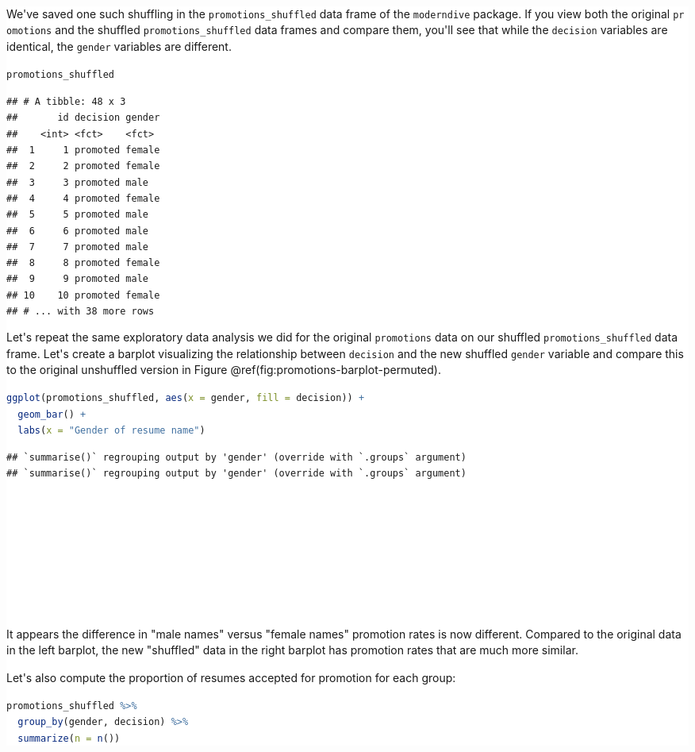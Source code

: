 
We've saved one such shuffling in the `promotions_shuffled` data frame of the `moderndive` package. If you view both the original `promotions` and the shuffled `promotions_shuffled` data frames and compare them, you'll see that while the `decision` variables are identical, the `gender` variables are different.


```r
promotions_shuffled
```

```
## # A tibble: 48 x 3
##       id decision gender
##    <int> <fct>    <fct> 
##  1     1 promoted female
##  2     2 promoted female
##  3     3 promoted male  
##  4     4 promoted female
##  5     5 promoted male  
##  6     6 promoted male  
##  7     7 promoted male  
##  8     8 promoted female
##  9     9 promoted male  
## 10    10 promoted female
## # ... with 38 more rows
```

Let's repeat the same exploratory data analysis we did for the original `promotions` data on our shuffled `promotions_shuffled` data frame. Let's create a barplot visualizing the relationship between `decision` and the new shuffled `gender` variable and compare this to the original unshuffled version in Figure \@ref(fig:promotions-barplot-permuted).


```r
ggplot(promotions_shuffled, aes(x = gender, fill = decision)) +
  geom_bar() +
  labs(x = "Gender of resume name")
```

```
## `summarise()` regrouping output by 'gender' (override with `.groups` argument)
## `summarise()` regrouping output by 'gender' (override with `.groups` argument)
```

![(\#fig:promotions-barplot-permuted)Barplots of relationship of promotion with gender (left) and shuffled gender (right).](10-hypothesis-testing_files/figure-latex/promotions-barplot-permuted-1.pdf) 

It appears the difference in "male names" versus "female names" promotion rates is now different. Compared to the original data in the left barplot, the new "shuffled" data in the right barplot has promotion rates that are much more similar.

Let's also compute the proportion of resumes accepted for promotion for each group:


```r
promotions_shuffled %>% 
  group_by(gender, decision) %>% 
  summarize(n = n())
```

